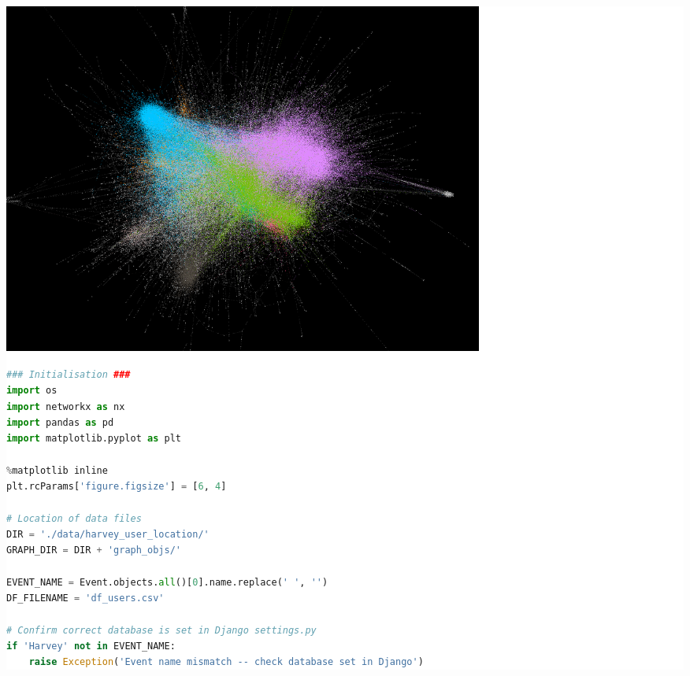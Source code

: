 <img src="./data/harvey_user_location/img/harvey-network-structure-community.png" alt="network-structure-community" style="width: 600px;"/>


```python
### Initialisation ###
import os
import networkx as nx
import pandas as pd
import matplotlib.pyplot as plt

%matplotlib inline
plt.rcParams['figure.figsize'] = [6, 4]

# Location of data files
DIR = './data/harvey_user_location/'
GRAPH_DIR = DIR + 'graph_objs/'

EVENT_NAME = Event.objects.all()[0].name.replace(' ', '')
DF_FILENAME = 'df_users.csv'

# Confirm correct database is set in Django settings.py
if 'Harvey' not in EVENT_NAME:
    raise Exception('Event name mismatch -- check database set in Django')
```
